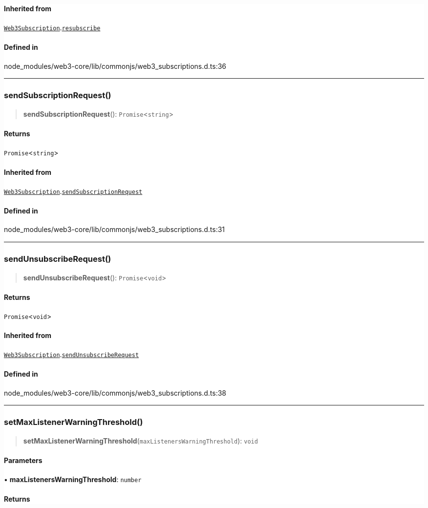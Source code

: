 #### Inherited from

[`Web3Subscription`](Web3Subscription.md).[`resubscribe`](Web3Subscription.md#resubscribe)

#### Defined in

node\_modules/web3-core/lib/commonjs/web3\_subscriptions.d.ts:36

***

### sendSubscriptionRequest()

> **sendSubscriptionRequest**(): `Promise`\<`string`\>

#### Returns

`Promise`\<`string`\>

#### Inherited from

[`Web3Subscription`](Web3Subscription.md).[`sendSubscriptionRequest`](Web3Subscription.md#sendsubscriptionrequest)

#### Defined in

node\_modules/web3-core/lib/commonjs/web3\_subscriptions.d.ts:31

***

### sendUnsubscribeRequest()

> **sendUnsubscribeRequest**(): `Promise`\<`void`\>

#### Returns

`Promise`\<`void`\>

#### Inherited from

[`Web3Subscription`](Web3Subscription.md).[`sendUnsubscribeRequest`](Web3Subscription.md#sendunsubscriberequest)

#### Defined in

node\_modules/web3-core/lib/commonjs/web3\_subscriptions.d.ts:38

***

### setMaxListenerWarningThreshold()

> **setMaxListenerWarningThreshold**(`maxListenersWarningThreshold`): `void`

#### Parameters

• **maxListenersWarningThreshold**: `number`

#### Returns
